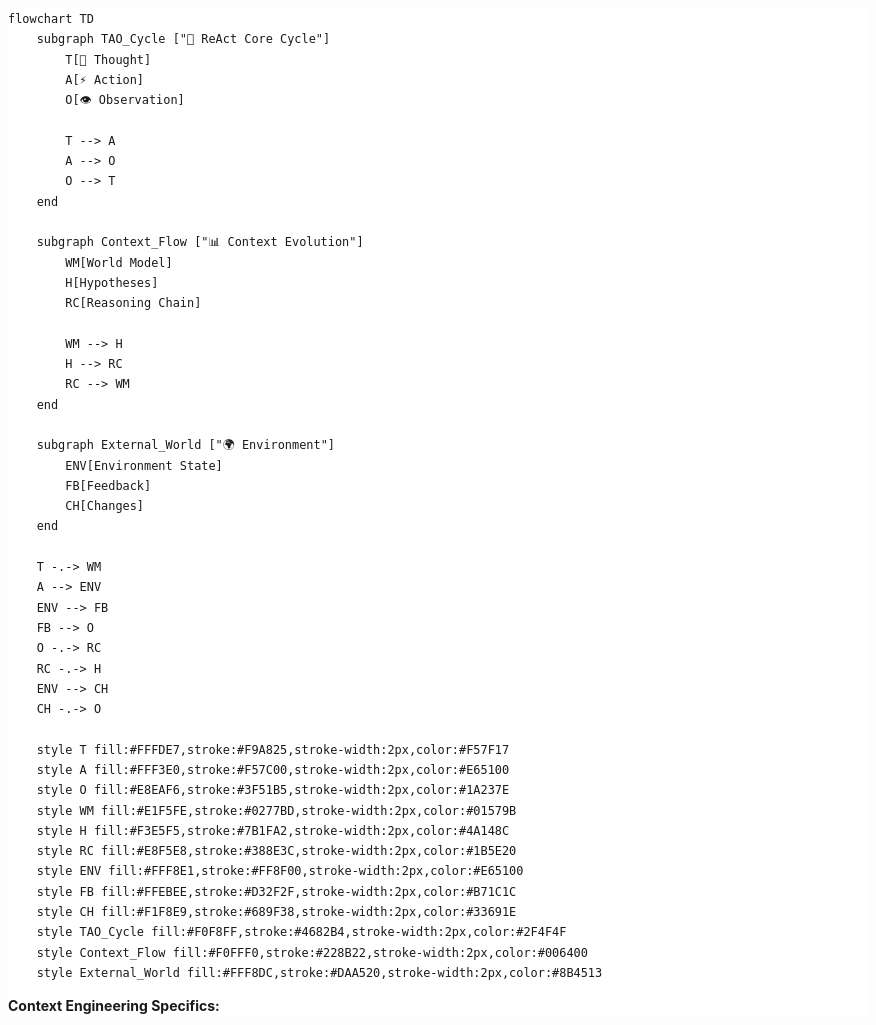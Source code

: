 ```mermaid
flowchart TD
    subgraph TAO_Cycle ["🔄 ReAct Core Cycle"]
        T[💭 Thought]
        A[⚡ Action]
        O[👁️ Observation]
        
        T --> A
        A --> O
        O --> T
    end
    
    subgraph Context_Flow ["📊 Context Evolution"]
        WM[World Model]
        H[Hypotheses]
        RC[Reasoning Chain]
        
        WM --> H
        H --> RC
        RC --> WM
    end
    
    subgraph External_World ["🌍 Environment"]
        ENV[Environment State]
        FB[Feedback]
        CH[Changes]
    end
    
    T -.-> WM
    A --> ENV
    ENV --> FB
    FB --> O
    O -.-> RC
    RC -.-> H
    ENV --> CH
    CH -.-> O

    style T fill:#FFFDE7,stroke:#F9A825,stroke-width:2px,color:#F57F17
    style A fill:#FFF3E0,stroke:#F57C00,stroke-width:2px,color:#E65100
    style O fill:#E8EAF6,stroke:#3F51B5,stroke-width:2px,color:#1A237E
    style WM fill:#E1F5FE,stroke:#0277BD,stroke-width:2px,color:#01579B
    style H fill:#F3E5F5,stroke:#7B1FA2,stroke-width:2px,color:#4A148C
    style RC fill:#E8F5E8,stroke:#388E3C,stroke-width:2px,color:#1B5E20
    style ENV fill:#FFF8E1,stroke:#FF8F00,stroke-width:2px,color:#E65100
    style FB fill:#FFEBEE,stroke:#D32F2F,stroke-width:2px,color:#B71C1C
    style CH fill:#F1F8E9,stroke:#689F38,stroke-width:2px,color:#33691E
    style TAO_Cycle fill:#F0F8FF,stroke:#4682B4,stroke-width:2px,color:#2F4F4F
    style Context_Flow fill:#F0FFF0,stroke:#228B22,stroke-width:2px,color:#006400
    style External_World fill:#FFF8DC,stroke:#DAA520,stroke-width:2px,color:#8B4513
```

**Context Engineering Specifics:**
